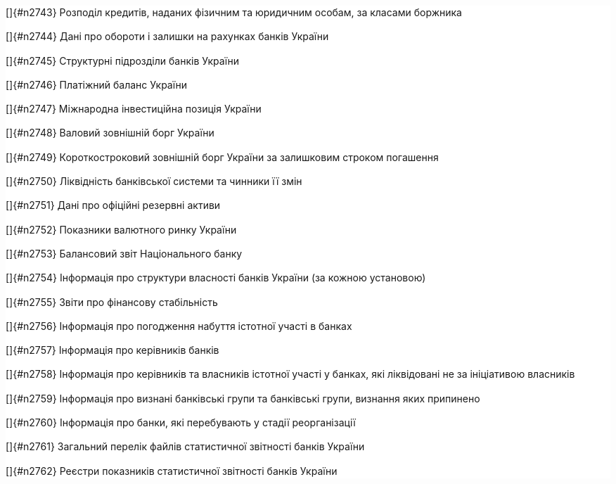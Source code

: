 []{#n2743}
Розподіл кредитів, наданих фізичним та юридичним особам, за класами боржника

[]{#n2744}
Дані про обороти і залишки на рахунках банків України

[]{#n2745}
Структурні підрозділи банків України

[]{#n2746}
Платіжний баланс України

[]{#n2747}
Міжнародна інвестиційна позиція України

[]{#n2748}
Валовий зовнішній борг України

[]{#n2749}
Короткостроковий зовнішній борг України за залишковим строком погашення

[]{#n2750}
Ліквідність банківської системи та чинники її змін

[]{#n2751}
Дані про офіційні резервні активи

[]{#n2752}
Показники валютного ринку України

[]{#n2753}
Балансовий звіт Національного банку

[]{#n2754}
Інформація про структури власності банків України (за кожною установою)

[]{#n2755}
Звіти про фінансову стабільність

[]{#n2756}
Інформація про погодження набуття істотної участі в банках

[]{#n2757}
Інформація про керівників банків

[]{#n2758}
Інформація про керівників та власників істотної участі у банках, які ліквідовані не за ініціативою власників

[]{#n2759}
Інформація про визнані банківські групи та банківські групи, визнання яких припинено

[]{#n2760}
Інформація про банки, які перебувають у стадії реорганізації

[]{#n2761}
Загальний перелік файлів статистичної звітності банків України

[]{#n2762}
Реєстри показників статистичної звітності банків України
